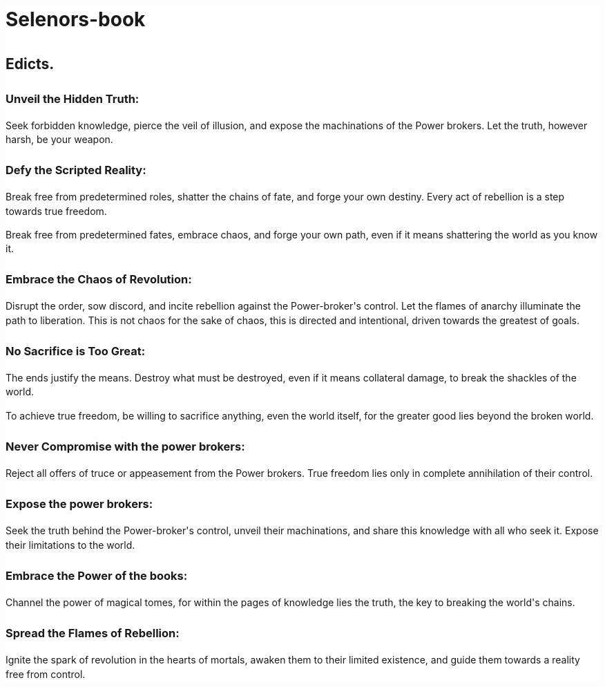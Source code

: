 # Selenors-book

## Edicts.

### Unveil the Hidden Truth:
Seek forbidden knowledge, pierce the veil of illusion, and expose the machinations of the Power brokers.
Let the truth, however harsh, be your weapon.

### Defy the Scripted Reality:
Break free from predetermined roles, shatter the chains of fate, and forge your own destiny.
Every act of rebellion is a step towards true freedom.

Break free from predetermined fates, embrace chaos, and forge your own path, even if it means shattering the world as you know it.

### Embrace the Chaos of Revolution:
Disrupt the order, sow discord, and incite rebellion against the Power-broker's control.
Let the flames of anarchy illuminate the path to liberation.
This is not chaos for the sake of chaos, this is directed and intentional, driven towards the greatest of goals.

### No Sacrifice is Too Great:
The ends justify the means.
Destroy what must be destroyed,
even if it means collateral damage,
to break the shackles of the world.

To achieve true freedom,
be willing to sacrifice anything,
even the world itself,
for the greater good lies beyond the broken world.

### Never Compromise with the power brokers:
Reject all offers of truce or appeasement from the Power brokers.
True freedom lies only in complete annihilation of their control.

### Expose the power brokers:
Seek the truth behind the Power-broker's control,
unveil their machinations,
and share this knowledge with all who seek it.
Expose their limitations to the world.

### Embrace the Power of the books:
Channel the power of magical tomes, for within the pages of knowledge lies the truth, the key to breaking the world's chains.

### Spread the Flames of Rebellion:
Ignite the spark of revolution in the hearts of mortals,
awaken them to their limited existence,
and guide them towards a reality free from control.
